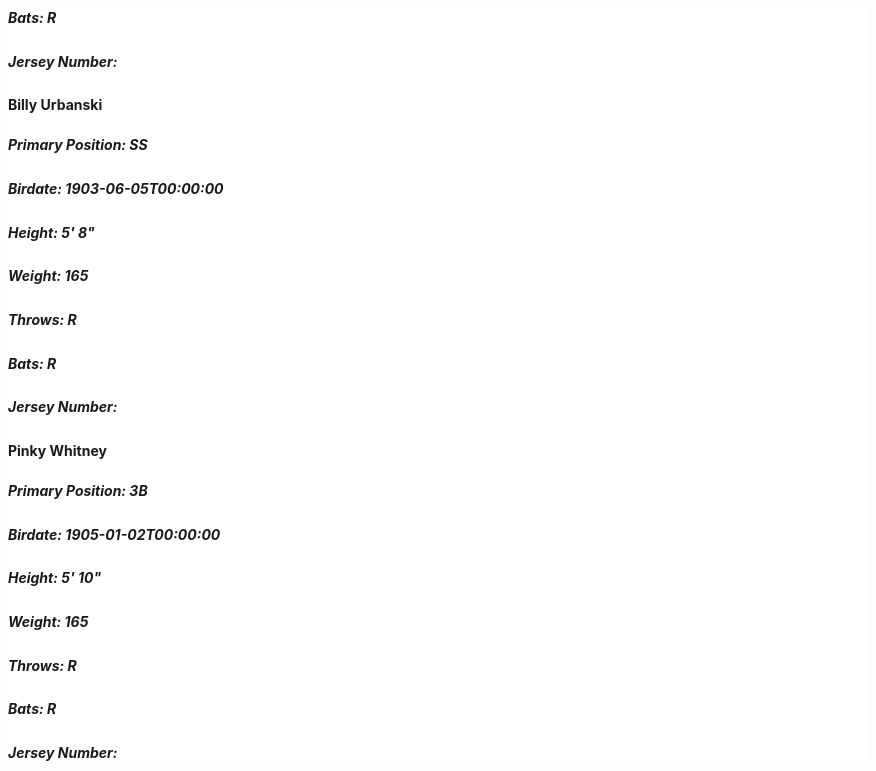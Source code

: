 ##### Bats: R
##### Jersey Number: 
#### Billy Urbanski
##### Primary Position: SS
##### Birdate: 1903-06-05T00:00:00
##### Height: 5' 8"
##### Weight: 165
##### Throws: R
##### Bats: R
##### Jersey Number: 
#### Pinky Whitney
##### Primary Position: 3B
##### Birdate: 1905-01-02T00:00:00
##### Height: 5' 10"
##### Weight: 165
##### Throws: R
##### Bats: R
##### Jersey Number: 